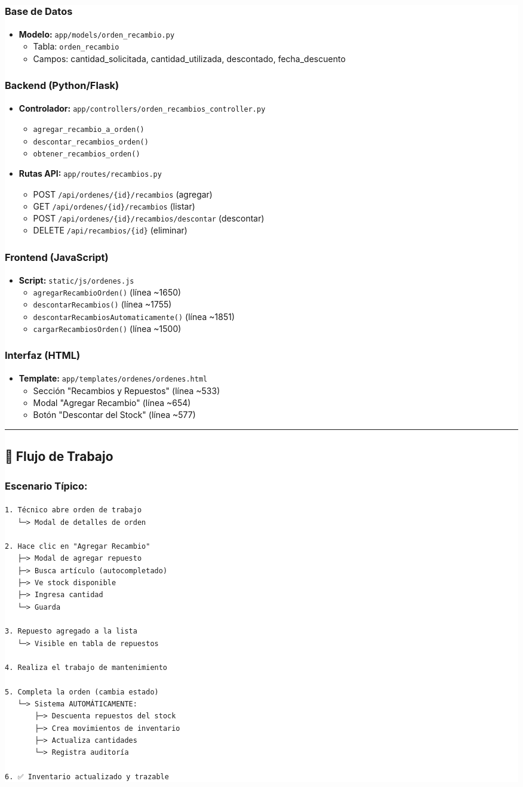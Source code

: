 ### Base de Datos
- **Modelo:** `app/models/orden_recambio.py`
  - Tabla: `orden_recambio`
  - Campos: cantidad_solicitada, cantidad_utilizada, descontado, fecha_descuento

### Backend (Python/Flask)
- **Controlador:** `app/controllers/orden_recambios_controller.py`
  - `agregar_recambio_a_orden()`
  - `descontar_recambios_orden()`
  - `obtener_recambios_orden()`
  
- **Rutas API:** `app/routes/recambios.py`
  - POST `/api/ordenes/{id}/recambios` (agregar)
  - GET `/api/ordenes/{id}/recambios` (listar)
  - POST `/api/ordenes/{id}/recambios/descontar` (descontar)
  - DELETE `/api/recambios/{id}` (eliminar)

### Frontend (JavaScript)
- **Script:** `static/js/ordenes.js`
  - `agregarRecambioOrden()` (línea ~1650)
  - `descontarRecambios()` (línea ~1755)
  - `descontarRecambiosAutomaticamente()` (línea ~1851)
  - `cargarRecambiosOrden()` (línea ~1500)

### Interfaz (HTML)
- **Template:** `app/templates/ordenes/ordenes.html`
  - Sección "Recambios y Repuestos" (línea ~533)
  - Modal "Agregar Recambio" (línea ~654)
  - Botón "Descontar del Stock" (línea ~577)

---

## 🔄 Flujo de Trabajo

### Escenario Típico:

```
1. Técnico abre orden de trabajo
   └─> Modal de detalles de orden

2. Hace clic en "Agregar Recambio"
   ├─> Modal de agregar repuesto
   ├─> Busca artículo (autocompletado)
   ├─> Ve stock disponible
   ├─> Ingresa cantidad
   └─> Guarda

3. Repuesto agregado a la lista
   └─> Visible en tabla de repuestos

4. Realiza el trabajo de mantenimiento

5. Completa la orden (cambia estado)
   └─> Sistema AUTOMÁTICAMENTE:
       ├─> Descuenta repuestos del stock
       ├─> Crea movimientos de inventario
       ├─> Actualiza cantidades
       └─> Registra auditoría

6. ✅ Inventario actualizado y trazable
```
